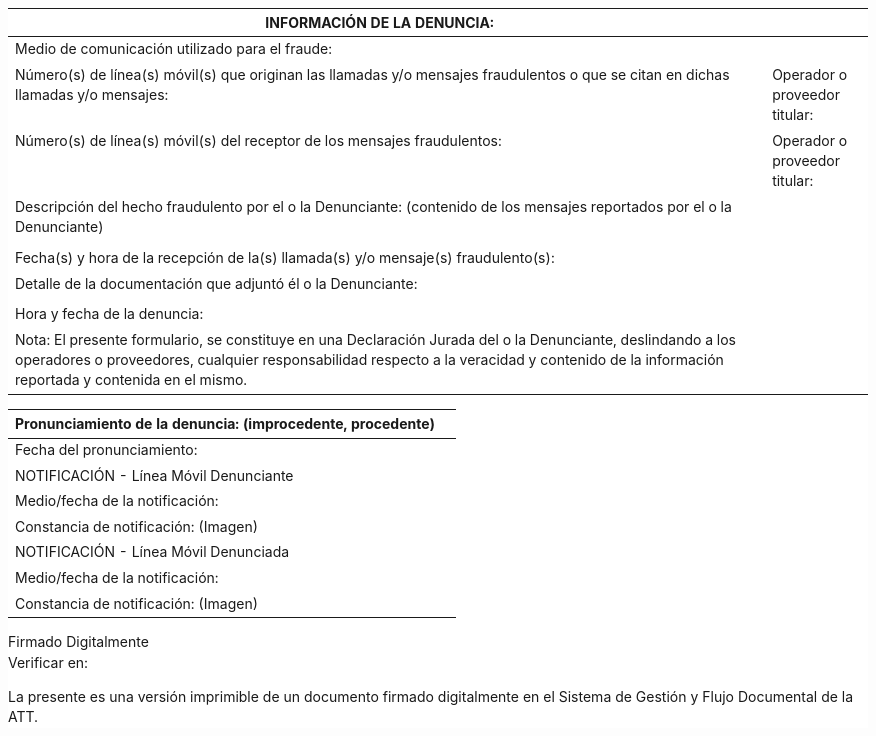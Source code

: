 | INFORMACIÓN DE LA DENUNCIA: | | |  
|-----------------------------|---|---|  
| Medio de comunicación utilizado para el fraude: | | |  
| Número(s) de línea(s) móvil(s) que originan las llamadas y/o mensajes fraudulentos o que se citan en dichas llamadas y/o mensajes: | | Operador o proveedor titular: |  
| Número(s) de línea(s) móvil(s) del receptor de los mensajes fraudulentos: | | Operador o proveedor titular: |  
| Descripción del hecho fraudulento por el o la Denunciante: (contenido de los mensajes reportados por el o la Denunciante) | | |  
| | | |  
| Fecha(s) y hora de la recepción de la(s) llamada(s) y/o mensaje(s) fraudulento(s): | | |  
| Detalle de la documentación que adjuntó él o la Denunciante: | | |  
| | | |  
| Hora y fecha de la denuncia: | | |  
| Nota: El presente formulario, se constituye en una Declaración Jurada del o la Denunciante, deslindando a los operadores o proveedores, cualquier responsabilidad respecto a la veracidad y contenido de la información reportada y contenida en el mismo. | | |  

| Pronunciamiento de la denuncia: (improcedente, procedente) | |  
|---------------------------------------------------------|---|  
| Fecha del pronunciamiento: | |  
| NOTIFICACIÓN - Línea Móvil Denunciante | |  
| Medio/fecha de la notificación: | |  
| Constancia de notificación: (Imagen) | |  
| NOTIFICACIÓN - Línea Móvil Denunciada | |  
| Medio/fecha de la notificación: | |  
| Constancia de notificación: (Imagen) | |  

Firmado Digitalmente  
Verificar en:  

La presente es una versión imprimible de un documento firmado digitalmente en el Sistema de Gestión y Flujo Documental de la ATT.  